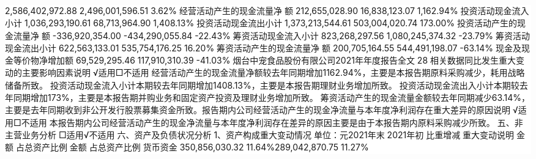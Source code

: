 2,586,402,972.88
2,496,001,596.51
3.62%
经营活动产生的现金流量净
额
212,655,028.90
16,838,123.07
1,162.94%
投资活动现金流入小计
1,036,293,190.61
68,713,964.90
1,408.13%
投资活动现金流出小计
1,373,213,544.61
503,004,020.74
173.00%
投资活动产生的现金流量净
额
-336,920,354.00
-434,290,055.84
-22.43%
筹资活动现金流入小计
823,268,297.56
1,080,245,374.32
-23.79%
筹资活动现金流出小计
622,563,133.01
535,754,176.25
16.20%
筹资活动产生的现金流量净
额
200,705,164.55
544,491,198.07
-63.14%
现金及现金等价物净增加额
69,529,295.46
117,910,310.39
-41.03%
烟台中宠食品股份有限公司2021年年度报告全文
28
相关数据同比发生重大变动的主要影响因素说明
√适用□不适用
经营活动产生的现金流量净额较去年同期增加1162.94%，主要是本报告期原料采购减少，耗用战略储备所致。
投资活动现金流入小计本期较去年同期增加1408.13%，主要是本报告期理财业务增加所致。
投资活动现金流出入小计本期较去年同期增加173%，主要是本报告期并购业务和固定资产投资及理财业务增加所致。
筹资活动产生的现金流量金额较去年同期减少63.14%，主要是去年同期收到非公开发行股票募集资金所致。报告期内公司经营活动产生的现金净流量与本年度净利润存在重大差异的原因说明
√适用□不适用
本报告期内公司经营活动产生的现金净流量与本年度净利润存在差异的原因主要是由于本报告期内原料采购减少所致。
五、非主营业务分析
□适用√不适用
六、资产及负债状况分析
1、资产构成重大变动情况
单位：元2021年末
2021年初
比重增减
重大变动说明
金额
占总资产比例
金额
占总资产比例
货币资金
350,856,030.32
11.64%289,042,870.75
11.27%